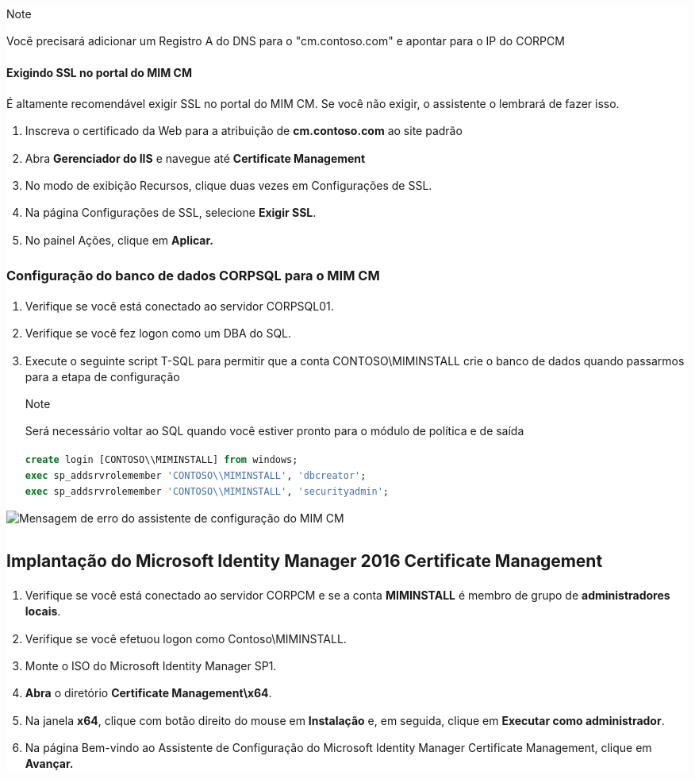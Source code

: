 >[!NOTE]
>Você precisará adicionar um Registro A do DNS para o "cm.contoso.com" e apontar para o IP do CORPCM

#### <a name="requiring-ssl-on-the-mim-cm-portal"></a>Exigindo SSL no portal do MIM CM

É altamente recomendável exigir SSL no portal do MIM CM. Se você não exigir, o assistente o lembrará de fazer isso.

1. Inscreva o certificado da Web para a atribuição de **cm.contoso.com** ao site padrão

2. Abra **Gerenciador do IIS** e navegue até **Certificate Management**

3. No modo de exibição Recursos, clique duas vezes em Configurações de SSL.

4. Na página Configurações de SSL, selecione **Exigir SSL**.

5. No painel Ações, clique em **Aplicar.**

### <a name="database-configuration-corpsql-for-mim-cm"></a>Configuração do banco de dados **CORPSQL** para o MIM CM

1. Verifique se você está conectado ao servidor CORPSQL01.

2. Verifique se você fez logon como um DBA do SQL.

3. Execute o seguinte script T-SQL para permitir que a conta CONTOSO\\MIMINSTALL crie o banco de dados quando passarmos para a etapa de configuração

    >[!NOTE]
    >Será necessário voltar ao SQL quando você estiver pronto para o módulo de política e de saída

    ```sql
    create login [CONTOSO\\MIMINSTALL] from windows;
    exec sp_addsrvrolemember 'CONTOSO\\MIMINSTALL', 'dbcreator';
    exec sp_addsrvrolemember 'CONTOSO\\MIMINSTALL', 'securityadmin';  
    ```

![Mensagem de erro do assistente de configuração do MIM CM](media/mim-cm-deploy/image024.png)

## <a name="deployment-of-microsoft-identity-manager-2016-certificate-management"></a>Implantação do Microsoft Identity Manager 2016 Certificate Management

1. Verifique se você está conectado ao servidor CORPCM e se a conta **MIMINSTALL** é membro de grupo de **administradores locais**.

2. Verifique se você efetuou logon como Contoso\\MIMINSTALL.

3. Monte o ISO do Microsoft Identity Manager SP1.

4. **Abra** o diretório **Certificate Management\\x64**.

5. Na janela **x64**, clique com botão direito do mouse em **Instalação** e, em seguida, clique em **Executar como administrador**.

6. Na página Bem-vindo ao Assistente de Configuração do Microsoft Identity Manager Certificate Management, clique em **Avançar.**
